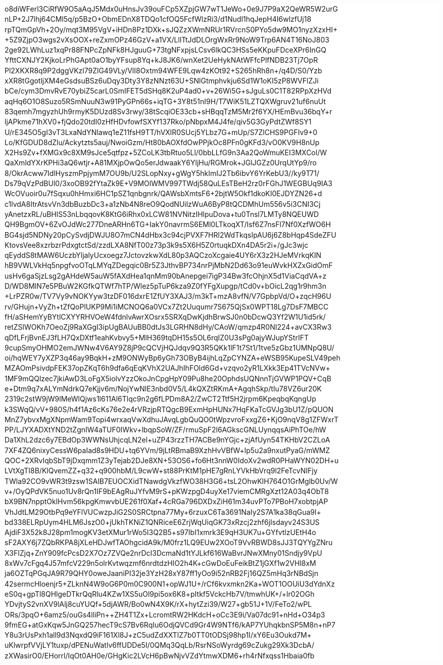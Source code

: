 o8diWFerl3CiRfW9O5aAqJ5Mdx0uHnsJv39ouFCp5XZpjGW7wT1JeWo+0e9J7P9aX2QeWR5W2urG
nLP+2J7lhj64CMl5q/p5BzO+ObmEDnX8TDQo1cfOQ5FcfWlzRi3/d1Nudl1hqJepH4I6wlzfUj18
rpTQmGpVh+2Oy/mqt3M95VgV+iHDn8Pz1DXk+sJQZzXWmNRUr1RVrcnS0PYo5dw9MO1nyzXzxHI+
+5Z9ZjpO3wgs2vXsOOX+reZxmOPz46GzV+a1VX/LllTtJdDLOrgWxRr9NoW9Trp6AN4T16NoJ803
2ge92LWhLuz1xqPr88FNPcZpNFk8HJguuG+73tgNFxpjsLCsv6lkQC3HSs5eKKpuFDceXPr6InGQ
YfttCXNJY2KjkoLrPhGApt0aO1byYFsup8Yq+kJ8JK6/wnXet2UeHykNAtWFfcPlfNDB23Tj7OpR
Pl2XKXR8q9P2dggVKzl79ZlG49VLy/VlI8Oxtm94WFE9Lqw4zKOt92+S265hRh8n+/q4D/S0/Yzb
xXR8tGgotljXM4eGsdsuBSz6uDqy3Dty3Y8zNNzt63U+SNlGtmphvkju6Sd1W1oKI5zP8WVFlZJi
bCe/cym3DmvRvE70ybiZ5carL0SmIFET5dSHq8K2uP4ad0+v+26Wi5G+sJguLs0C1T82RPpXzHVd
aqHq6O1O8Suzo5RSmNuuN3w91PyGPn66s+iqTG+3Y8t51nI9H/T7WiK51LZTQXWgruv21uf6nuUt
83qemh7mgyzhUh9rmyK5DUzd8Sv3rwy/38tScqiOE33cb+sHBqqTzM5Mr2f6YX/HEmBvu36bqY+r
ljAPkme71hXV0+fjQdo20tdI0zHfHDvfowfSXYf137Rko/pNbpxM4J4fe/qiv5G3GyPdtZWf8SY1
U/rE345O5gI3vT3LxaNdYNlawq1eZ11fsH9TT/hVXlR0SUcj5YLbz7G+mUp/S7ZlCHS9PGFIv9+0
Lo/KfGDUD8dZlu/Ackytzts5auj/NwoiGzm/Ht80bAOXfdOwPPjkOc8PFn0gKFd3/vO0KV9H8nUp
X2Hs9Zv+fXMGx9c8XM9sJce5qtfpz+5ZCoLK3tbRtuo5Ll/0bbLLfG9n3Aa2QoWmuKEI3MXCol/W
QaXmldYXrKPHi3aQ6wtjr+A81MXjpOwQo5erJdwaakY6YljHu/RGMrok+JGlJGZz0UrqUtYp9/ro
8/OkrAcww7IdlHyszmPpjymM7OU9b/U2SLopNxy+gWgY5hkImIJ2Tb6ibvY6YrKebU3//ky9T71/
Ds79qVzPdBUl0/3xoOB92fYtaZk9E+V9MOlWMV997TWdj58QuLEsTBeH2rz0rFGhJ1WEGBUq9IA3
WcOVuoir0u7fSqxu0hHmxi6HC1pSZ1qnbgnrk/QAWsbXmtsF6+2bjtW5Okf1dkoKI0EJDYZN26+d
c1lvdA8ItrAtsvVn3dbBuzbDc3+a1zNb4N8reO9QodNUilzWuA6ByP8tQCDMhUm556v5i3CNI3Cj
yAnetzxRL/uBHlS53nLbqqovK8KtG6iRhx0xLCW81NVNitzIHlpuDova+tu0Tnsl7LMTy8NQEUWD
QH9BgmOV+6ZvOJdWc277DneARHn6TG+IakY0navrmS6EMl0LTkoqXT/Isf6Z7nsFl7Nf0XzfWO6H
BG4sjd5NDNy20pCySvdjDWJU8O7mCN4dHbx3c94cjPVXF7HRl2WdTkqsIpAU6j6Z8bHqp4SdeZFU
KtovsVee8xzrbzrPdxgtctSd/zzdLXA8NfT00z73p3k9s5X6H5Z0rtuqkDXn4DA5r2i+/gJc3wjc
qEyddS8tMAW6UczbYljalyUcxoegz7JctovzkwXdL80p3AQCzoXcgaie4UY6rX3z2HJeMVrkqKIN
hB9VWLVkHq5npgfvoOTqLMYqZDegqic0Br5Z3JthvBP734nrPjMbN2Dd63o91euWvkHXZxGidOmF
usHv6gaSjzLsg2gAHdeW5auW5fAXdHea1qnMm90bAnepgei7igP34Bw3fcOhjnX5d1ViaCqdVA+z
D/WD8MlN7e5PBuW2KGfkQTWf7hTP/Wlez5pTuP6kza9Z0fYFgXupgp/tCd0v+bOicL2qg1r9hm3n
+LrPZR0w/TV7Vy9vNOKYyw3tzDF016dxrE1ZfUY3XAJ3/m3kT+mzA8vfN/V7GpbpVd/O+zqcH96U
rv/GHujn+VyZh+tZfQoPlUKP9Mi1iMCNOQ6a0VCx7Zt2Uuqumr7S675QjSx0WPT18Lg7DsF7MBCC
fH/aSHemYyBYtlCXYYRHVOeW4fdnlvAwrXOsrx5SRXqDwKjdhBrwSJ0n0bDcwQ3Yf2W1U1id5rk/
retZSlWOKh7OeoZj9RaXGgI3ipUgBAUuBB0dtJs3LGRHN8dHy/CAoW/qmzp4R0NI224+avCX3Rw3
qDfLFrjBvnEJ3fLH7QxDXtf1eahKvbvy5+MlH369tqDH15s5OL6rqIZ0U3sPg0ajyWJupYStrIFT
9cupSmyOHMO2emJWNw4V6AY9Z8jP9cQCVjHQJdqv9Q3R5QKk1lF1t7St1/1tve5zGbz1UMNpQ8U/
oi/hqWEY7yXZP3q46ay9BqkH+zM9ONWyBp6yGh73OByB4ijhLqZpCYNZA+eWSB95KupeSLV49peh
MZAOmPsivdpFEK37opZKqT6h9dfa6qEqKVhX2UAJhIhFOld6Gd+vzqvo2yR1LXkk3Ep41TVcNVw+
1MF9mQQlzec7jkiAwD3LoFgX5iolvYzzOkoJnCpgHpY09Pu8he20OphdsUQNnnTjGVWP1PQV+CqB
e+Dtm9q7xALYmNdrkQ7eKjjv6m/NojYwNlE3nbd0V5/L4kQXZtRKmA+AgqhSkp/tIu78VZ6ur20K
2319c2stW9jW9lMeWlQjws1l611Al6Tlqc9n2g6fLPDm8A2/ZwCT2Ttf5H2jrpm6KpeqbqKqngUp
k3SWqQ/vV+980S/h4f1Az6cKs76e2e4rVRzjpRTQgcB9ExmHpHUNx7HqFKaTcGVJg3bU1Z/pQUON
MnZ7ybvxMgXNpmWam9Topi4wrxaqVwXdhuJAvqLgbQuQO0tWpzvroFxxgZ6+KjO9nqV8g1ZFWxrT
PP/LJYXADXtYND2tZgnIW4aTUF0IWkv+lbqpSoW/ZF/rmuSpF2l6AGkscGNLUynqqsAiPhTOe/hW
Da1XhL2dzc6y7EBdOp3WWNsUhjcqLN2el+uZP43rzzTH7ACBe9nYGjc+zjAfUyn54TKHbV2CZLoA
7XF4ZQ6nixyCessW6paIad8s9HDU+tq6YVm/9jLtRBmaB9XzhHvVBfW+lp5u2a9nxutPyaG/mWMZ
QOC+2XRvIqbSbT9jDxqmm1Z3yTejab2DJe8XN+53OS6+fo6Ht3nnW0IdoXv2wdR0PHaWYN02DH+u
LVtXgTI8B/KlQvemZZ+q32+q900hbM/L9cwW+st88PrKtM1pHE7gRnLYVkHbVrq9l2FeTcvNIFjy
TWla92CO9vWR3t9zsw1SAlB7EUOCXidTNawdgVkzfWO38H3G6+tsL2OhwKIH764O1GrMglb0Uv/W
v+/OyQPdVK5nuo1Uv8rQn1IF9bEAgRuJYfvM9rS+pKWzpgD4uyXe17viemCMRgXzt12A03q4ObT8
bX9BN7npptOklHvm56kpgKmwvbUE261f0Xaf+4cRGa796DXDxZiH61m34uvPTo7PBoH7xobtpjAP
VhJdtLM29OtbPq9eYFlVUCwzpJiG2S0SRCtpna77My+6rzuxC6Ta3691NaIy2S7A1ka38qGua9l+
bd338ELRpUym4HLM6JszO0+jUkhTKNiZ1QNRiceE6ZrjWqUiqGK73xRzcj2zhf6jIsdayv24S3US
AjdiF3X52k8J28pm1mogKV3etXMur1rWo5I3Q2B5+s97IbI1xmrk3E9qH3UK7u+GYfvtlzUEtH4o
sF2AXY6j7ZQbRKPA8jXLeHDJwfTAOhgcidA9k/M0frz1LQ9EUw2XOoT9VvRBWD8sJJ3TQYYgZNru
X3FIZjq+ZnY909fcPcsD2X7Oz7ZVQe2nrDcI3DcmaNd1tYJLkf616WaBvrJNwXMny01Sndjy9VpU
8xWv7cFgq4J57mfcV229n5olrKvtwqzmf6nrdtdzHlO2h4K+cGwDoEuFeikBtZ1jGXf1w2VHl8xM
ja6OZTqPGqJA9R79QHY0oweJaaniPI32je3YzH28xY87ff1yOo9i52nRB2Fj16QZ5mHq3rNBdSjn
42sermcHloenjr5+ZLknN4W9oG6P0m0C900N1+opWJ1U+/rCf6kvxmkn2Ka+WOT1OOUiU3dYdnXz
eS0q+gpTl8QHlgeDTkrQqRlu4KZw1XS5uOl9pi5ox6K8+pItkf5VckcHb7V/tmwhUK+/+lr02OGh
YDvjtyS2vnXV9lAlj8cuYUQf+5djAWR/Bo0wN4X9K/rX+hytZzi39/W27+gb51J+1V/FeTo2/wPL
ORs/3pqO+6amz5/ouGs4lliPn++ZH4T1Zx+LcromtRW2HKdcH+oCc3E9i/Va07dc91+nHd+O34p3
9fmEG+atGxKqw5JnGQ257hecT9cS7Bv6RqIu6OdjQVCd9Gr4W9NTf6/kAP7YUhqkbnSP5M8n+nP7
Y8u3rUsPxh1all9d3NqxdQ9iF161Xl8J+zC5udZdXXTlZ7b0TT0tODSj98hp1I/xY6Eu3Oukd7M+
uKlwrpfVVjLY1tuxp/dPENuWatlv6ffUDDe5I/0QMq3QqLb/RsrNSoWyrdg69cZukg29Xk3DcbA/
zXWasirO0/EHorrl/IqOt0AH0e/GHgKic2LVcH6pBwNjvVZdYtmwXDM6+rh4rNfxqss1Hbaia0fb